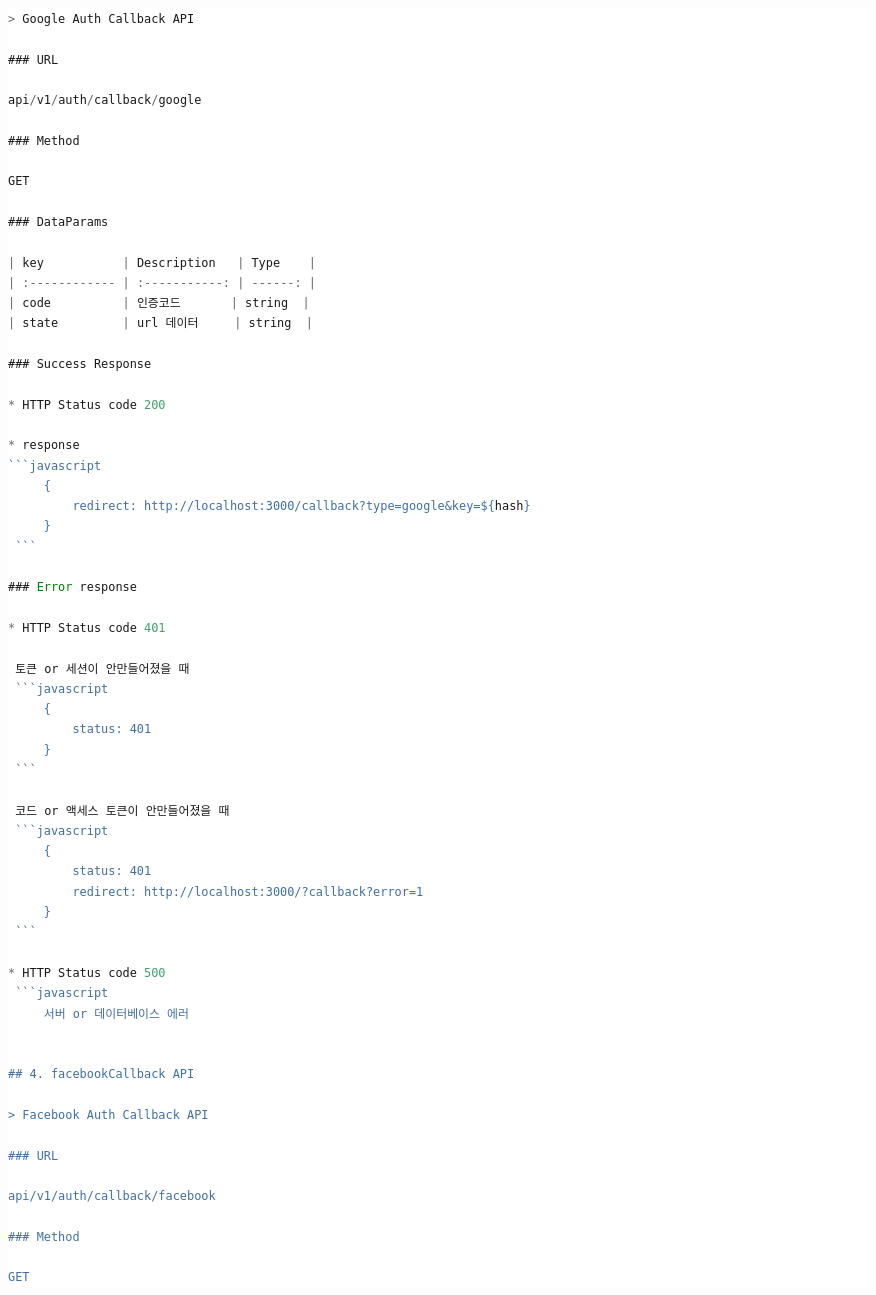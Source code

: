    ```javascript
> Google Auth Callback API

### URL

api/v1/auth/callback/google

### Method

GET

### DataParams

| key           | Description   | Type    |
| :------------ | :-----------: | ------: |
| code          | 인증코드       | string  |
| state         | url 데이터     | string  |

### Success Response

* HTTP Status code 200

* response
   ```javascript
        {
            redirect: http://localhost:3000/callback?type=google&key=${hash}
        }
    ```

### Error response

* HTTP Status code 401
    
    토큰 or 세션이 안만들어졌을 때
    ```javascript
        {
            status: 401
        }
    ```

    코드 or 액세스 토큰이 안만들어졌을 때
    ```javascript
        {
            status: 401
            redirect: http://localhost:3000/?callback?error=1
        }
    ```

* HTTP Status code 500
    ```javascript
        서버 or 데이터베이스 에러


## 4. facebookCallback API

> Facebook Auth Callback API

### URL

api/v1/auth/callback/facebook

### Method

GET
   ```